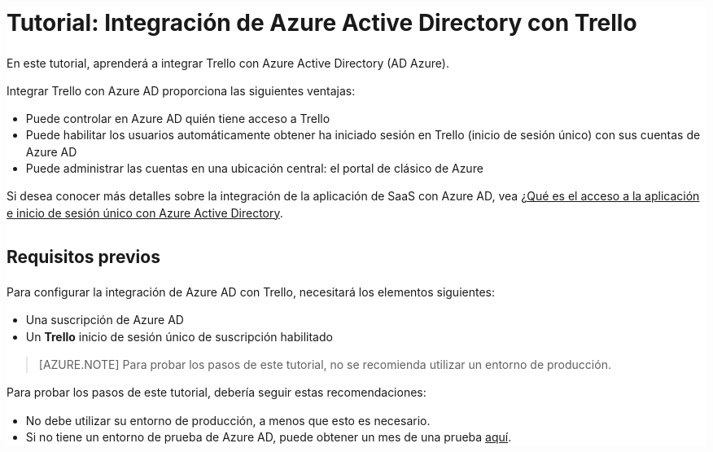 <properties
    pageTitle="Tutorial: Integración de Azure Active Directory con Trello | Microsoft Azure"
    description="Obtenga información sobre cómo configurar el inicio de sesión único entre Azure Active Directory y Trello."
    services="active-directory"
    documentationCenter=""
    authors="jeevansd"
    manager="femila"
    editor=""/>

<tags
    ms.service="active-directory"
    ms.workload="identity"
    ms.tgt_pltfrm="na"
    ms.devlang="na"
    ms.topic="article"
    ms.date="09/26/2016"
    ms.author="jeedes"/>


# <a name="tutorial-azure-active-directory-integration-with-trello"></a>Tutorial: Integración de Azure Active Directory con Trello

En este tutorial, aprenderá a integrar Trello con Azure Active Directory (AD Azure).

Integrar Trello con Azure AD proporciona las siguientes ventajas:

- Puede controlar en Azure AD quién tiene acceso a Trello
- Puede habilitar los usuarios automáticamente obtener ha iniciado sesión en Trello (inicio de sesión único) con sus cuentas de Azure AD
- Puede administrar las cuentas en una ubicación central: el portal de clásico de Azure

Si desea conocer más detalles sobre la integración de la aplicación de SaaS con Azure AD, vea [¿Qué es el acceso a la aplicación e inicio de sesión único con Azure Active Directory](active-directory-appssoaccess-whatis.md).

## <a name="prerequisites"></a>Requisitos previos

Para configurar la integración de Azure AD con Trello, necesitará los elementos siguientes:

- Una suscripción de Azure AD
- Un **Trello** inicio de sesión único de suscripción habilitado


> [AZURE.NOTE] Para probar los pasos de este tutorial, no se recomienda utilizar un entorno de producción.


Para probar los pasos de este tutorial, debería seguir estas recomendaciones:

- No debe utilizar su entorno de producción, a menos que esto es necesario.
- Si no tiene un entorno de prueba de Azure AD, puede obtener un mes de una prueba [aquí](https://azure.microsoft.com/pricing/free-trial/).



[1]: ./media/active-directory-saas-trello-tutorial/tutorial_general_01.png
[2]: ./media/active-directory-saas-trello-tutorial/tutorial_general_02.png
[3]: ./media/active-directory-saas-trello-tutorial/tutorial_general_03.png
[4]: ./media/active-directory-saas-trello-tutorial/tutorial_general_04.png
[5]: ./media/active-directory-saas-trello-tutorial/tutorial_general_05.png
[6]: ./media/active-directory-saas-trello-tutorial/tutorial_general_06.png
[7]:  ./media/active-directory-saas-trello-tutorial/tutorial_general_050.png
[10]: ./media/active-directory-saas-trello-tutorial/tutorial_general_060.png
[11]: ./media/active-directory-saas-trello-tutorial/tutorial_general_070.png
[20]: ./media/active-directory-saas-trello-tutorial/tutorial_general_100.png
[200]: ./media/active-directory-saas-trello-tutorial/tutorial_general_200.png
[201]: ./media/active-directory-saas-trello-tutorial/tutorial_general_201.png
[203]: ./media/active-directory-saas-trello-tutorial/tutorial_general_203.png
[204]: ./media/active-directory-saas-trello-tutorial/tutorial_general_204.png
[205]: ./media/active-directory-saas-trello-tutorial/tutorial_general_205.png